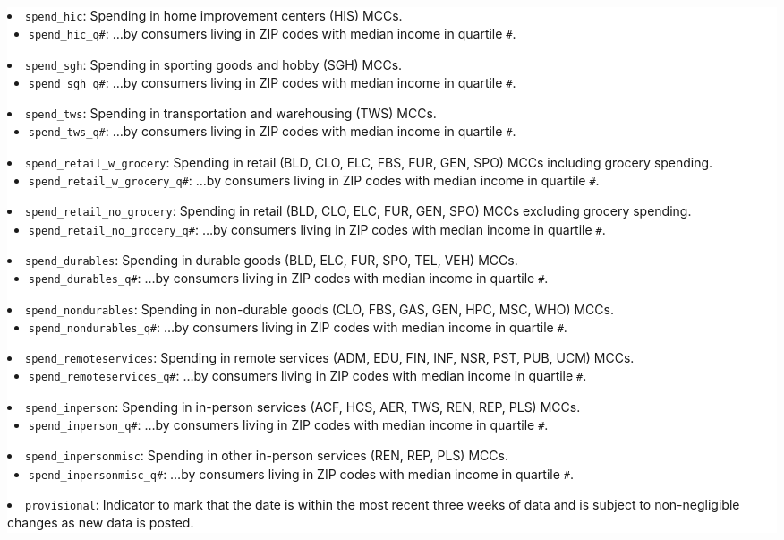 </ul></li>
<li><code>spend_hic</code>: Spending in home improvement centers (HIS)
MCCs.
<ul>
<li><code>spend_hic_q#</code>: …by consumers living in ZIP codes with
median income in quartile <code>#</code>.</li>
</ul></li>
<li><code>spend_sgh</code>: Spending in sporting goods and hobby (SGH)
MCCs.
<ul>
<li><code>spend_sgh_q#</code>: …by consumers living in ZIP codes with
median income in quartile <code>#</code>.</li>
</ul></li>
<li><code>spend_tws</code>: Spending in transportation and warehousing
(TWS) MCCs.
<ul>
<li><code>spend_tws_q#</code>: …by consumers living in ZIP codes with
median income in quartile <code>#</code>.</li>
</ul></li>
<li><code>spend_retail_w_grocery</code>: Spending in retail (BLD, CLO,
ELC, FBS, FUR, GEN, SPO) MCCs including grocery spending.
<ul>
<li><code>spend_retail_w_grocery_q#</code>: …by consumers living in ZIP
codes with median income in quartile <code>#</code>.</li>
</ul></li>
<li><code>spend_retail_no_grocery</code>: Spending in retail (BLD, CLO,
ELC, FUR, GEN, SPO) MCCs excluding grocery spending.
<ul>
<li><code>spend_retail_no_grocery_q#</code>: …by consumers living in ZIP
codes with median income in quartile <code>#</code>.</li>
</ul></li>
<li><code>spend_durables</code>: Spending in durable goods (BLD, ELC,
FUR, SPO, TEL, VEH) MCCs.
<ul>
<li><code>spend_durables_q#</code>: …by consumers living in ZIP codes
with median income in quartile <code>#</code>.</li>
</ul></li>
<li><code>spend_nondurables</code>: Spending in non-durable goods (CLO,
FBS, GAS, GEN, HPC, MSC, WHO) MCCs.
<ul>
<li><code>spend_nondurables_q#</code>: …by consumers living in ZIP codes
with median income in quartile <code>#</code>.</li>
</ul></li>
<li><code>spend_remoteservices</code>: Spending in remote services (ADM,
EDU, FIN, INF, NSR, PST, PUB, UCM) MCCs.
<ul>
<li><code>spend_remoteservices_q#</code>: …by consumers living in ZIP
codes with median income in quartile <code>#</code>.</li>
</ul></li>
<li><code>spend_inperson</code>: Spending in in-person services (ACF,
HCS, AER, TWS, REN, REP, PLS) MCCs.
<ul>
<li><code>spend_inperson_q#</code>: …by consumers living in ZIP codes
with median income in quartile <code>#</code>.</li>
</ul></li>
<li><code>spend_inpersonmisc</code>: Spending in other in-person
services (REN, REP, PLS) MCCs.
<ul>
<li><code>spend_inpersonmisc_q#</code>: …by consumers living in ZIP
codes with median income in quartile <code>#</code>.</li>
</ul></li>
<li><code>provisional</code>: Indicator to mark that the date is within
the most recent three weeks of data and is subject to non-negligible
changes as new data is posted.</li>